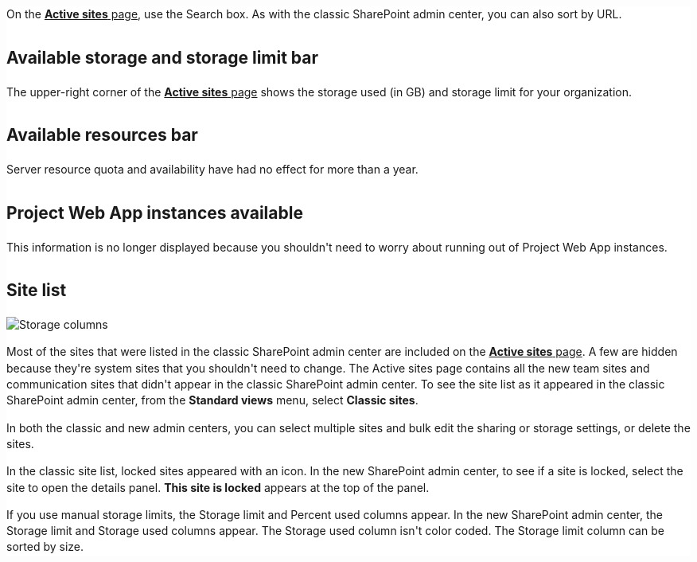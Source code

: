 On the <a href="https://go.microsoft.com/fwlink/?linkid=2185220" target="_blank">**Active sites** page</a>, use the Search box. As with the classic SharePoint admin center, you can also sort by URL.

## Available storage and storage limit bar

The upper-right corner of the <a href="https://go.microsoft.com/fwlink/?linkid=2185220" target="_blank">**Active sites** page</a> shows the storage used (in GB) and storage limit for your organization.

## Available resources bar

Server resource quota and availability have had no effect for more than a year. 

## Project Web App instances available

This information is no longer displayed because you shouldn't need to worry about running out of Project Web App instances.

## Site list

![Storage columns](media/storage-columns.png)

Most of the sites that were listed in the classic SharePoint admin center are included on the <a href="https://go.microsoft.com/fwlink/?linkid=2185220" target="_blank">**Active sites** page</a>. A few are hidden because they're system sites that you shouldn't need to change. The Active sites page contains all the new team sites and communication sites that didn't appear in the classic SharePoint admin center. To see the site list as it appeared in the classic SharePoint admin center, from the **Standard views** menu, select **Classic sites**.  

In both the classic and new admin centers, you can select multiple sites and bulk edit the sharing or storage settings, or delete the sites.  

In the classic site list, locked sites appeared with an icon. In the new SharePoint admin center, to see if a site is locked, select the site to open the details panel. **This site is locked** appears at the top of the panel. 

If you use manual storage limits, the Storage limit and Percent used columns appear. In the new SharePoint admin center, the Storage limit and Storage used columns appear. The Storage used column isn't color coded. The Storage limit column can be sorted by size.

